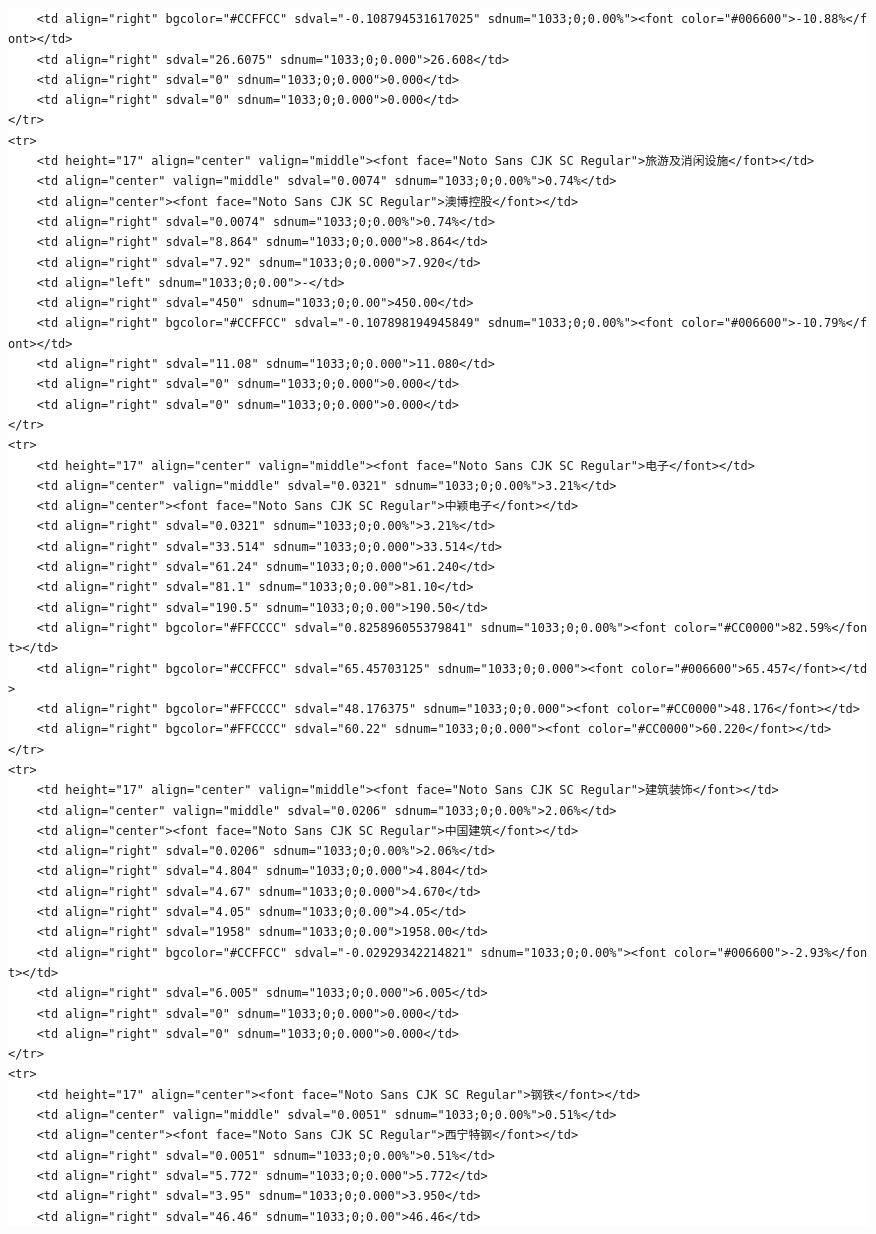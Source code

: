 		<td align="right" bgcolor="#CCFFCC" sdval="-0.108794531617025" sdnum="1033;0;0.00%"><font color="#006600">-10.88%</font></td>
		<td align="right" sdval="26.6075" sdnum="1033;0;0.000">26.608</td>
		<td align="right" sdval="0" sdnum="1033;0;0.000">0.000</td>
		<td align="right" sdval="0" sdnum="1033;0;0.000">0.000</td>
	</tr>
	<tr>
		<td height="17" align="center" valign="middle"><font face="Noto Sans CJK SC Regular">旅游及消闲设施</font></td>
		<td align="center" valign="middle" sdval="0.0074" sdnum="1033;0;0.00%">0.74%</td>
		<td align="center"><font face="Noto Sans CJK SC Regular">澳博控股</font></td>
		<td align="right" sdval="0.0074" sdnum="1033;0;0.00%">0.74%</td>
		<td align="right" sdval="8.864" sdnum="1033;0;0.000">8.864</td>
		<td align="right" sdval="7.92" sdnum="1033;0;0.000">7.920</td>
		<td align="left" sdnum="1033;0;0.00">-</td>
		<td align="right" sdval="450" sdnum="1033;0;0.00">450.00</td>
		<td align="right" bgcolor="#CCFFCC" sdval="-0.107898194945849" sdnum="1033;0;0.00%"><font color="#006600">-10.79%</font></td>
		<td align="right" sdval="11.08" sdnum="1033;0;0.000">11.080</td>
		<td align="right" sdval="0" sdnum="1033;0;0.000">0.000</td>
		<td align="right" sdval="0" sdnum="1033;0;0.000">0.000</td>
	</tr>
	<tr>
		<td height="17" align="center" valign="middle"><font face="Noto Sans CJK SC Regular">电子</font></td>
		<td align="center" valign="middle" sdval="0.0321" sdnum="1033;0;0.00%">3.21%</td>
		<td align="center"><font face="Noto Sans CJK SC Regular">中颖电子</font></td>
		<td align="right" sdval="0.0321" sdnum="1033;0;0.00%">3.21%</td>
		<td align="right" sdval="33.514" sdnum="1033;0;0.000">33.514</td>
		<td align="right" sdval="61.24" sdnum="1033;0;0.000">61.240</td>
		<td align="right" sdval="81.1" sdnum="1033;0;0.00">81.10</td>
		<td align="right" sdval="190.5" sdnum="1033;0;0.00">190.50</td>
		<td align="right" bgcolor="#FFCCCC" sdval="0.825896055379841" sdnum="1033;0;0.00%"><font color="#CC0000">82.59%</font></td>
		<td align="right" bgcolor="#CCFFCC" sdval="65.45703125" sdnum="1033;0;0.000"><font color="#006600">65.457</font></td>
		<td align="right" bgcolor="#FFCCCC" sdval="48.176375" sdnum="1033;0;0.000"><font color="#CC0000">48.176</font></td>
		<td align="right" bgcolor="#FFCCCC" sdval="60.22" sdnum="1033;0;0.000"><font color="#CC0000">60.220</font></td>
	</tr>
	<tr>
		<td height="17" align="center" valign="middle"><font face="Noto Sans CJK SC Regular">建筑装饰</font></td>
		<td align="center" valign="middle" sdval="0.0206" sdnum="1033;0;0.00%">2.06%</td>
		<td align="center"><font face="Noto Sans CJK SC Regular">中国建筑</font></td>
		<td align="right" sdval="0.0206" sdnum="1033;0;0.00%">2.06%</td>
		<td align="right" sdval="4.804" sdnum="1033;0;0.000">4.804</td>
		<td align="right" sdval="4.67" sdnum="1033;0;0.000">4.670</td>
		<td align="right" sdval="4.05" sdnum="1033;0;0.00">4.05</td>
		<td align="right" sdval="1958" sdnum="1033;0;0.00">1958.00</td>
		<td align="right" bgcolor="#CCFFCC" sdval="-0.02929342214821" sdnum="1033;0;0.00%"><font color="#006600">-2.93%</font></td>
		<td align="right" sdval="6.005" sdnum="1033;0;0.000">6.005</td>
		<td align="right" sdval="0" sdnum="1033;0;0.000">0.000</td>
		<td align="right" sdval="0" sdnum="1033;0;0.000">0.000</td>
	</tr>
	<tr>
		<td height="17" align="center"><font face="Noto Sans CJK SC Regular">钢铁</font></td>
		<td align="center" valign="middle" sdval="0.0051" sdnum="1033;0;0.00%">0.51%</td>
		<td align="center"><font face="Noto Sans CJK SC Regular">西宁特钢</font></td>
		<td align="right" sdval="0.0051" sdnum="1033;0;0.00%">0.51%</td>
		<td align="right" sdval="5.772" sdnum="1033;0;0.000">5.772</td>
		<td align="right" sdval="3.95" sdnum="1033;0;0.000">3.950</td>
		<td align="right" sdval="46.46" sdnum="1033;0;0.00">46.46</td>